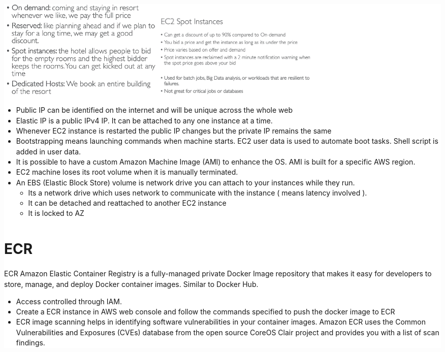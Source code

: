 <img style='width: 300px' src="./images/ec2.png" />
<img style='width: 300px' src="./images/spot_instance.png" />

- Public IP can be identified on the internet and will be unique across the whole web
- Elastic IP is a public IPv4 IP. It can be attached to any one instance at a time.
- Whenever EC2 instance is restarted the public IP changes but the private IP remains the same
- Bootstrapping means launching commands when machine starts. EC2 user data is used to automate boot tasks. Shell script is added in user data.
- It is possible to have a custom Amazon Machine Image (AMI) to enhance the OS. AMI is built for a specific AWS region.
- EC2 machine loses its root volume when it is manually terminated. 
- An EBS (Elastic Block Store) volume is network drive you can attach to your instances while they run.
    - Its a network drive which uses network to communicate with the instance ( means latency involved ).
    - It can be detached and reattached to another EC2 instance
    - It is locked to AZ

# ECR
ECR Amazon Elastic Container Registry is a fully-managed private Docker Image repository that makes it easy for developers to store, manage, 
and deploy Docker container images. Similar to Docker Hub.
- Access controlled through IAM.
- Create a ECR instance in AWS web console and follow the commands specified to push the docker image to ECR
- ECR image scanning helps in identifying software vulnerabilities in your container images. Amazon ECR uses the Common Vulnerabilities and Exposures (CVEs) database from the open source CoreOS Clair project and provides you with a list of scan findings.
